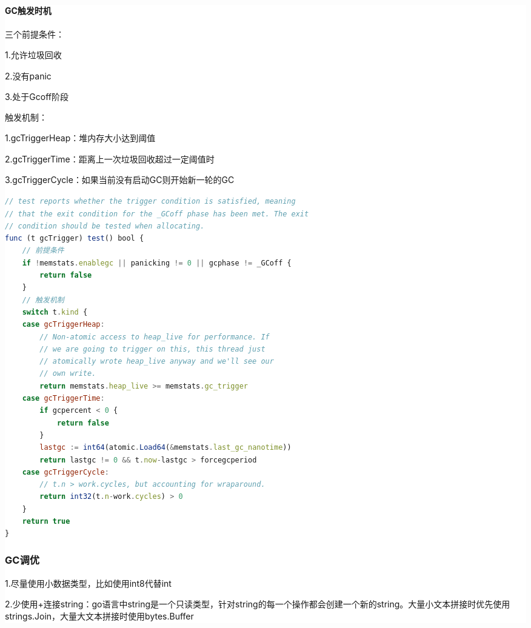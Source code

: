 #### GC触发时机

三个前提条件：

1.允许垃圾回收

2.没有panic

3.处于Gcoff阶段

触发机制：

1.gcTriggerHeap：堆内存大小达到阈值

2.gcTriggerTime：距离上一次垃圾回收超过一定阈值时

3.gcTriggerCycle：如果当前没有启动GC则开始新一轮的GC

``` javascript
// test reports whether the trigger condition is satisfied, meaning
// that the exit condition for the _GCoff phase has been met. The exit
// condition should be tested when allocating.
func (t gcTrigger) test() bool {
	// 前提条件
    if !memstats.enablegc || panicking != 0 || gcphase != _GCoff {
        return false
    }
    // 触发机制
    switch t.kind {
    case gcTriggerHeap:
        // Non-atomic access to heap_live for performance. If
        // we are going to trigger on this, this thread just
        // atomically wrote heap_live anyway and we'll see our
        // own write.
        return memstats.heap_live >= memstats.gc_trigger
    case gcTriggerTime:
        if gcpercent < 0 {
            return false
        }
        lastgc := int64(atomic.Load64(&memstats.last_gc_nanotime))
        return lastgc != 0 && t.now-lastgc > forcegcperiod
    case gcTriggerCycle:
        // t.n > work.cycles, but accounting for wraparound.
        return int32(t.n-work.cycles) > 0
    }
    return true
}
```

### GC调优

1.尽量使用小数据类型，比如使用int8代替int

2.少使用+连接string：go语言中string是一个只读类型，针对string的每一个操作都会创建一个新的string。大量小文本拼接时优先使用strings.Join，大量大文本拼接时使用bytes.Buffer
